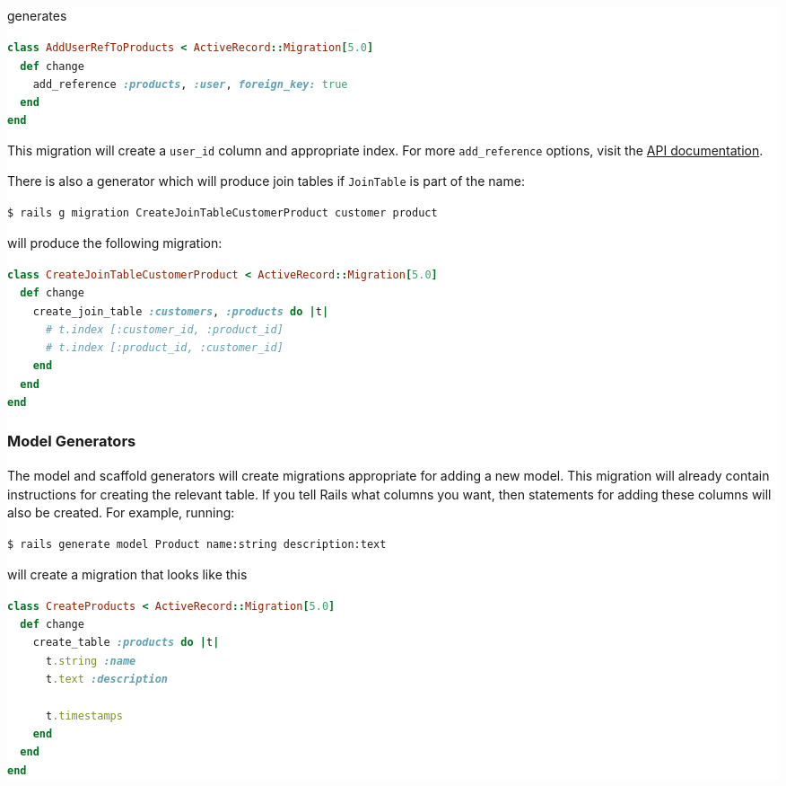 generates

```ruby
class AddUserRefToProducts < ActiveRecord::Migration[5.0]
  def change
    add_reference :products, :user, foreign_key: true
  end
end
```

This migration will create a `user_id` column and appropriate index.
For more `add_reference` options, visit the [API documentation](https://api.rubyonrails.org/classes/ActiveRecord/ConnectionAdapters/SchemaStatements.html#method-i-add_reference).

There is also a generator which will produce join tables if `JoinTable` is part of the name:

```bash
$ rails g migration CreateJoinTableCustomerProduct customer product
```

will produce the following migration:

```ruby
class CreateJoinTableCustomerProduct < ActiveRecord::Migration[5.0]
  def change
    create_join_table :customers, :products do |t|
      # t.index [:customer_id, :product_id]
      # t.index [:product_id, :customer_id]
    end
  end
end
```

### Model Generators

The model and scaffold generators will create migrations appropriate for adding
a new model. This migration will already contain instructions for creating the
relevant table. If you tell Rails what columns you want, then statements for
adding these columns will also be created. For example, running:

```bash
$ rails generate model Product name:string description:text
```

will create a migration that looks like this

```ruby
class CreateProducts < ActiveRecord::Migration[5.0]
  def change
    create_table :products do |t|
      t.string :name
      t.text :description

      t.timestamps
    end
  end
end
```
